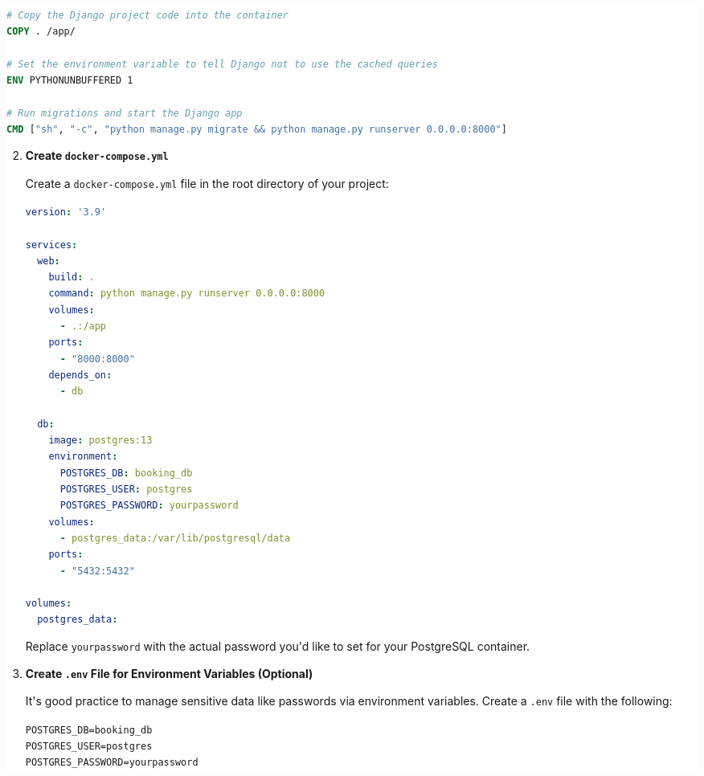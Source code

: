    ```dockerfile
   # Copy the Django project code into the container
   COPY . /app/

   # Set the environment variable to tell Django not to use the cached queries
   ENV PYTHONUNBUFFERED 1

   # Run migrations and start the Django app
   CMD ["sh", "-c", "python manage.py migrate && python manage.py runserver 0.0.0.0:8000"]
   ```

2. **Create `docker-compose.yml`**

   Create a `docker-compose.yml` file in the root directory of your project:

   ```yaml
   version: '3.9'

   services:
     web:
       build: .
       command: python manage.py runserver 0.0.0.0:8000
       volumes:
         - .:/app
       ports:
         - "8000:8000"
       depends_on:
         - db

     db:
       image: postgres:13
       environment:
         POSTGRES_DB: booking_db
         POSTGRES_USER: postgres
         POSTGRES_PASSWORD: yourpassword
       volumes:
         - postgres_data:/var/lib/postgresql/data
       ports:
         - "5432:5432"

   volumes:
     postgres_data:
   ```

   Replace `yourpassword` with the actual password you'd like to set for your PostgreSQL container.

3. **Create `.env` File for Environment Variables (Optional)**

   It's good practice to manage sensitive data like passwords via environment variables. Create a `.env` file with the following:

   ```env
   POSTGRES_DB=booking_db
   POSTGRES_USER=postgres
   POSTGRES_PASSWORD=yourpassword
   ```
